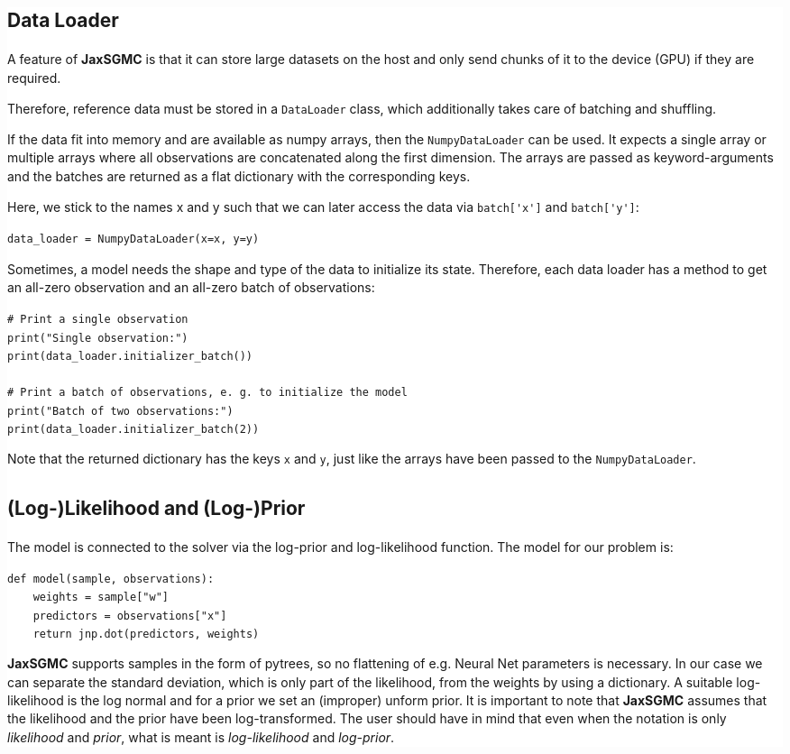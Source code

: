 ## Data Loader

A feature of **JaxSGMC** is that it can store large datasets on the host and
only send chunks of it to the device (GPU) if they are required.

Therefore, reference data must be stored in a ``DataLoader`` class, which
additionally takes care of batching and shuffling. 

If the data fit into memory and are available as numpy arrays, then the
``NumpyDataLoader`` can be used. It expects a single array or multiple arrays where
all observations are concatenated along the first dimension. The arrays are
passed as keyword-arguments and the batches are returned as a flat dictionary
with the corresponding keys.

Here, we stick to the names x and y such that we can later access the
data via ``batch['x']`` and ``batch['y']``:

```{code-cell} ipython3
data_loader = NumpyDataLoader(x=x, y=y)
```

Sometimes, a model needs the shape and type of the data to initialize its state.
Therefore, each data loader has a method to get an all-zero observation and an
all-zero batch of observations:

```{code-cell} ipython3
# Print a single observation
print("Single observation:")
print(data_loader.initializer_batch())

# Print a batch of observations, e. g. to initialize the model
print("Batch of two observations:")
print(data_loader.initializer_batch(2))
```

Note that the returned dictionary has the keys ``x`` and ``y``, just like the
arrays have been passed to the ``NumpyDataLoader``.

## (Log-)Likelihood and (Log-)Prior

The model is connected to the solver via the log-prior and log-likelihood
function. The model for our problem is:

```{code-cell} ipython3
def model(sample, observations):
    weights = sample["w"]
    predictors = observations["x"]
    return jnp.dot(predictors, weights)
```

**JaxSGMC** supports samples in the form of pytrees, so no flattening of e.g.
Neural Net parameters is necessary. In our case we can separate the standard
deviation, which is only part of the likelihood, from the weights by using a
dictionary. A suitable log-likelihood is the log normal and for a prior we set 
an (improper) unform prior. It is important to note that **JaxSGMC** assumes 
that the likelihood and the prior have been log-transformed. The user should 
have in mind that even when the notation is only _likelihood_ and _prior_, what 
is meant is _log-likelihood_ and _log-prior_.
